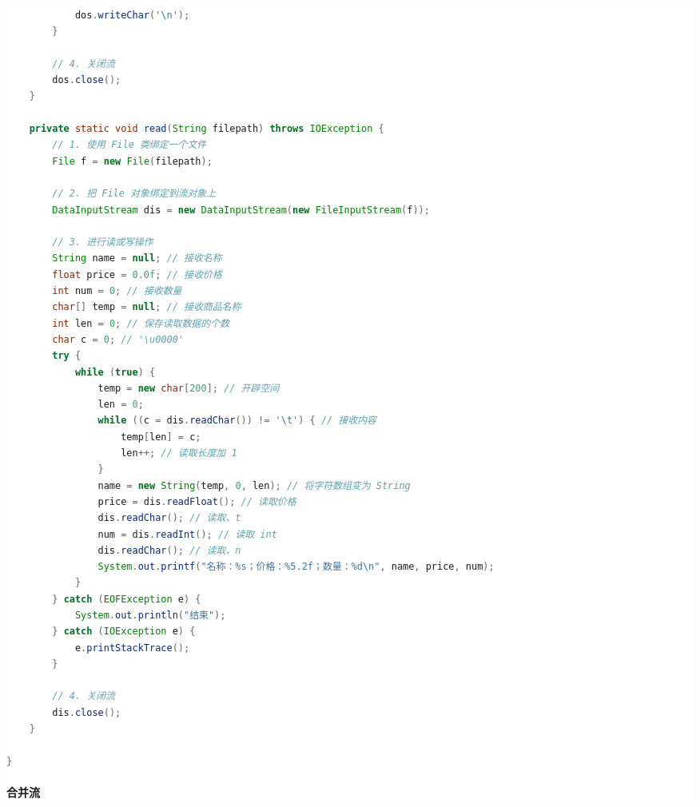 ```java
            dos.writeChar('\n');
        }

        // 4. 关闭流
        dos.close();
    }

    private static void read(String filepath) throws IOException {
        // 1. 使用 File 类绑定一个文件
        File f = new File(filepath);

        // 2. 把 File 对象绑定到流对象上
        DataInputStream dis = new DataInputStream(new FileInputStream(f));

        // 3. 进行读或写操作
        String name = null; // 接收名称
        float price = 0.0f; // 接收价格
        int num = 0; // 接收数量
        char[] temp = null; // 接收商品名称
        int len = 0; // 保存读取数据的个数
        char c = 0; // '\u0000'
        try {
            while (true) {
                temp = new char[200]; // 开辟空间
                len = 0;
                while ((c = dis.readChar()) != '\t') { // 接收内容
                    temp[len] = c;
                    len++; // 读取长度加 1
                }
                name = new String(temp, 0, len); // 将字符数组变为 String
                price = dis.readFloat(); // 读取价格
                dis.readChar(); // 读取、t
                num = dis.readInt(); // 读取 int
                dis.readChar(); // 读取、n
                System.out.printf("名称：%s；价格：%5.2f；数量：%d\n", name, price, num);
            }
        } catch (EOFException e) {
            System.out.println("结束");
        } catch (IOException e) {
            e.printStackTrace();
        }

        // 4. 关闭流
        dis.close();
    }

}
```

#### 合并流
